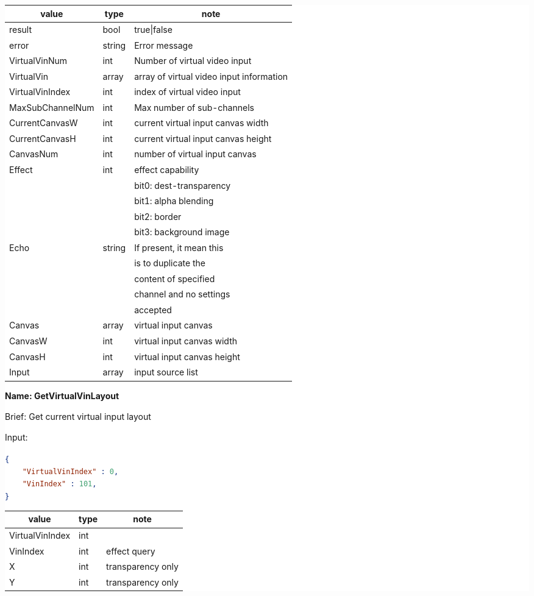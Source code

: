 | value                    | type                     | note                     |
|--------------------------|--------------------------|--------------------------|
| result                   | bool                     | true\|false			 |
| error                    | string                   | Error message            |
| VirtualVinNum	           | int                      | Number of virtual video input |
| VirtualVin               | array                    | array of virtual video input information |
| VirtualVinIndex          | int                      | index of virtual video input |
| MaxSubChannelNum         | int                      | Max number of sub-channels |
| CurrentCanvasW           | int                      | current virtual input canvas width |
| CurrentCanvasH           | int                      | current virtual input canvas height|
| CanvasNum                | int                      | number of virtual input canvas |
| Effect                   | int                      | effect capability        |
|                          |                          | bit0: dest-transparency  |
|                          |                          | bit1: alpha blending     |
|                          |                          | bit2: border             |
|                          |                          | bit3: background image   |
| Echo                     | string                   | If present, it mean this |
|                          |                          | is to duplicate the      |
|                          |                          | content of specified     |
|                          |                          | channel and no settings  |
|                          |                          | accepted                 |
| Canvas                   | array                    | virtual input canvas 	 |
| CanvasW                  | int                      | virtual input canvas width |
| CanvasH                  | int                      | virtual input canvas height|
| Input | array | input source list |

**Name: GetVirtualVinLayout**

Brief: Get current virtual input layout

Input:
```json
{
    "VirtualVinIndex" : 0,
    "VinIndex" : 101,
}
```
| value                    | type                     | note                     |
|--------------------------|--------------------------|--------------------------|
| VirtualVinIndex          | int                      |                          |
| VinIndex                 | int                      | effect query             |
| X                        | int                      | transparency only        |
| Y                        | int                      | transparency only        |
